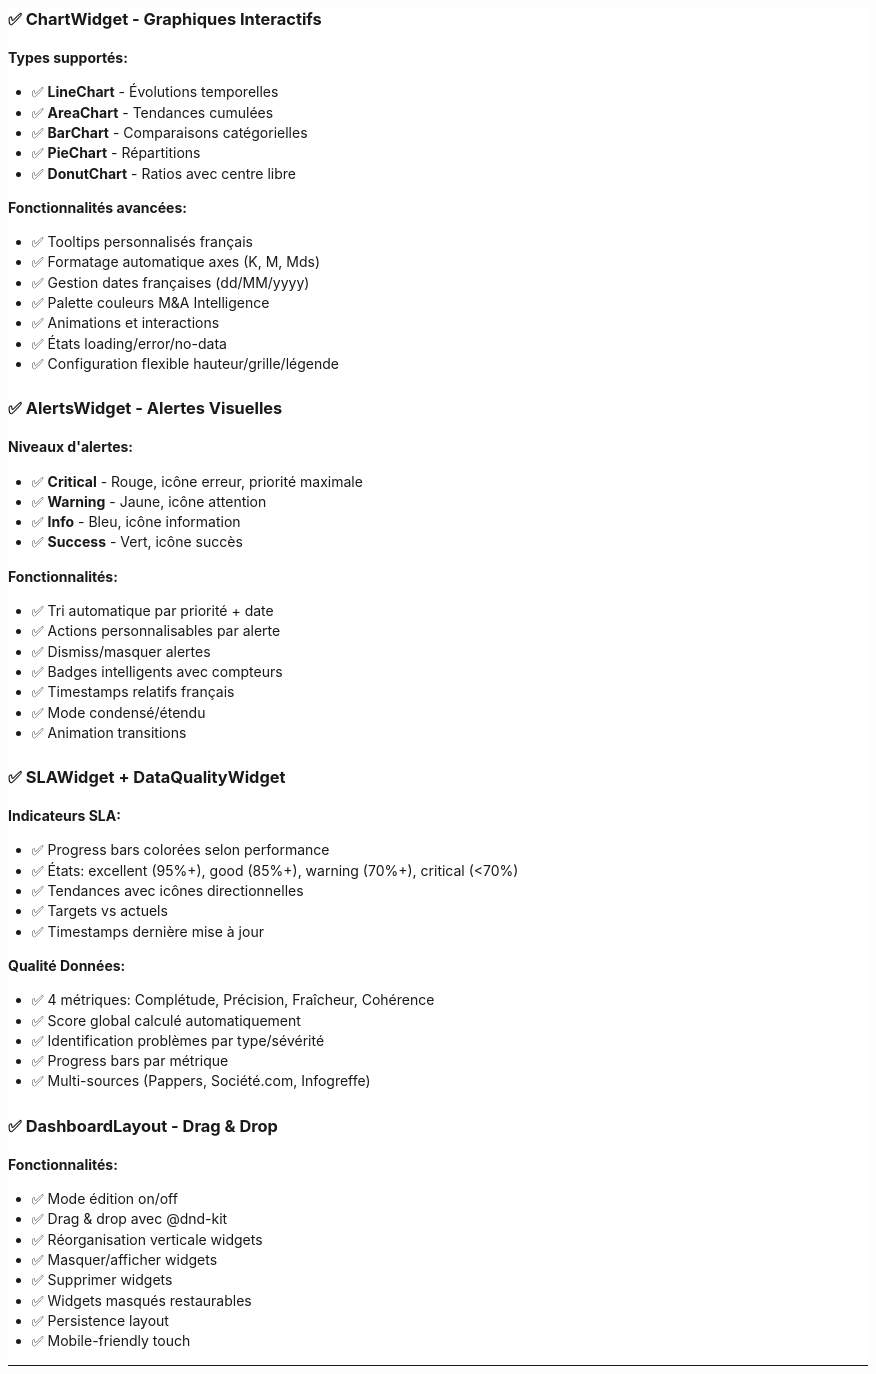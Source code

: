 ### ✅ ChartWidget - Graphiques Interactifs
**Types supportés:**
- ✅ **LineChart** - Évolutions temporelles
- ✅ **AreaChart** - Tendances cumulées  
- ✅ **BarChart** - Comparaisons catégorielles
- ✅ **PieChart** - Répartitions
- ✅ **DonutChart** - Ratios avec centre libre

**Fonctionnalités avancées:**
- ✅ Tooltips personnalisés français
- ✅ Formatage automatique axes (K, M, Mds)
- ✅ Gestion dates françaises (dd/MM/yyyy)
- ✅ Palette couleurs M&A Intelligence
- ✅ Animations et interactions
- ✅ États loading/error/no-data
- ✅ Configuration flexible hauteur/grille/légende

### ✅ AlertsWidget - Alertes Visuelles
**Niveaux d'alertes:**
- ✅ **Critical** - Rouge, icône erreur, priorité maximale
- ✅ **Warning** - Jaune, icône attention
- ✅ **Info** - Bleu, icône information
- ✅ **Success** - Vert, icône succès

**Fonctionnalités:**
- ✅ Tri automatique par priorité + date
- ✅ Actions personnalisables par alerte
- ✅ Dismiss/masquer alertes
- ✅ Badges intelligents avec compteurs
- ✅ Timestamps relatifs français
- ✅ Mode condensé/étendu
- ✅ Animation transitions

### ✅ SLAWidget + DataQualityWidget
**Indicateurs SLA:**
- ✅ Progress bars colorées selon performance
- ✅ États: excellent (95%+), good (85%+), warning (70%+), critical (<70%)
- ✅ Tendances avec icônes directionnelles
- ✅ Targets vs actuels
- ✅ Timestamps dernière mise à jour

**Qualité Données:**
- ✅ 4 métriques: Complétude, Précision, Fraîcheur, Cohérence
- ✅ Score global calculé automatiquement
- ✅ Identification problèmes par type/sévérité
- ✅ Progress bars par métrique
- ✅ Multi-sources (Pappers, Société.com, Infogreffe)

### ✅ DashboardLayout - Drag & Drop
**Fonctionnalités:**
- ✅ Mode édition on/off
- ✅ Drag & drop avec @dnd-kit
- ✅ Réorganisation verticale widgets
- ✅ Masquer/afficher widgets
- ✅ Supprimer widgets
- ✅ Widgets masqués restaurables
- ✅ Persistence layout
- ✅ Mobile-friendly touch

---